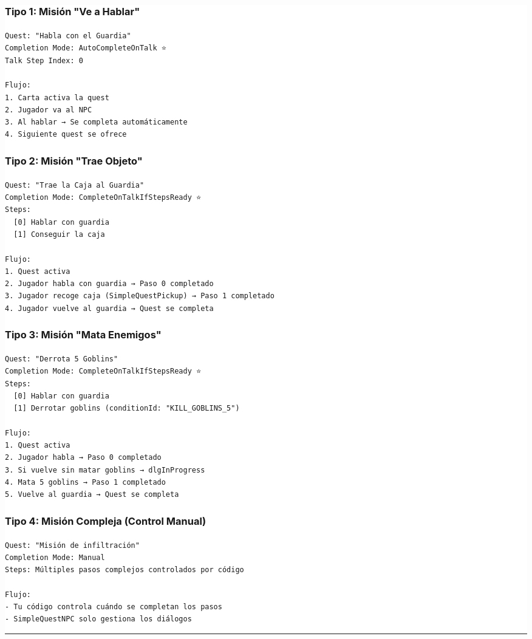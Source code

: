 ### Tipo 1: Misión "Ve a Hablar"
```
Quest: "Habla con el Guardia"
Completion Mode: AutoCompleteOnTalk ⭐
Talk Step Index: 0

Flujo:
1. Carta activa la quest
2. Jugador va al NPC
3. Al hablar → Se completa automáticamente
4. Siguiente quest se ofrece
```

### Tipo 2: Misión "Trae Objeto"
```
Quest: "Trae la Caja al Guardia"
Completion Mode: CompleteOnTalkIfStepsReady ⭐
Steps:
  [0] Hablar con guardia
  [1] Conseguir la caja

Flujo:
1. Quest activa
2. Jugador habla con guardia → Paso 0 completado
3. Jugador recoge caja (SimpleQuestPickup) → Paso 1 completado
4. Jugador vuelve al guardia → Quest se completa
```

### Tipo 3: Misión "Mata Enemigos"
```
Quest: "Derrota 5 Goblins"
Completion Mode: CompleteOnTalkIfStepsReady ⭐
Steps:
  [0] Hablar con guardia
  [1] Derrotar goblins (conditionId: "KILL_GOBLINS_5")

Flujo:
1. Quest activa
2. Jugador habla → Paso 0 completado
3. Si vuelve sin matar goblins → dlgInProgress
4. Mata 5 goblins → Paso 1 completado
5. Vuelve al guardia → Quest se completa
```

### Tipo 4: Misión Compleja (Control Manual)
```
Quest: "Misión de infiltración"
Completion Mode: Manual
Steps: Múltiples pasos complejos controlados por código

Flujo:
- Tu código controla cuándo se completan los pasos
- SimpleQuestNPC solo gestiona los diálogos
```

---